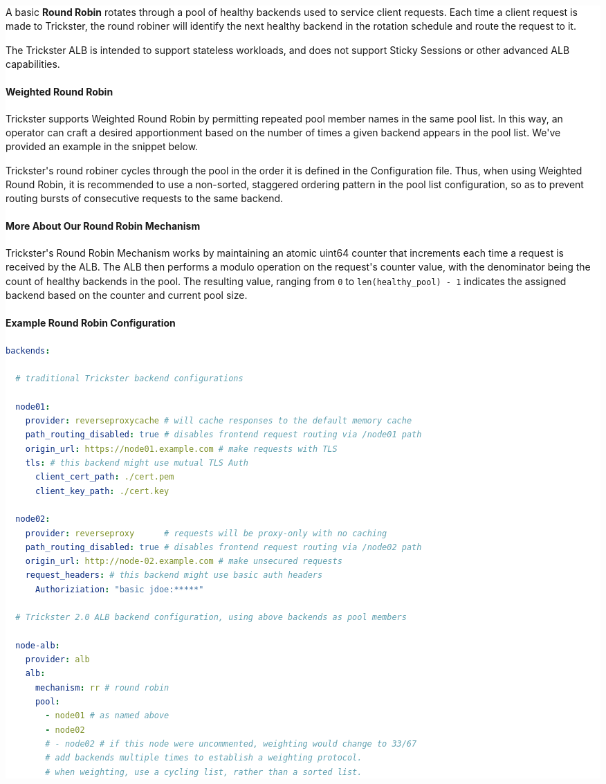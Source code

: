 A basic **Round Robin** rotates through a pool of healthy backends used to service client requests. Each time a client request is made to Trickster, the round robiner will identify the next healthy backend in the rotation schedule and route the request to it.

The Trickster ALB is intended to support stateless workloads, and does not support Sticky Sessions or other advanced ALB capabilities.

#### Weighted Round Robin

Trickster supports Weighted Round Robin by permitting repeated pool member names in the same pool list. In this way, an operator can craft a desired apportionment based on the number of times a given backend appears in the pool list. We've provided an example in the snippet below.

Trickster's round robiner cycles through the pool in the order it is defined in the Configuration file. Thus, when using Weighted Round Robin, it is recommended to use a non-sorted, staggered ordering pattern in the pool list configuration, so as to prevent routing bursts of consecutive requests to the same backend.

#### More About Our Round Robin Mechanism

Trickster's Round Robin Mechanism works by maintaining an atomic uint64 counter that increments each time a request is received by the ALB. The ALB then performs a modulo operation on the request's counter value, with the denominator being the count of healthy backends in the pool. The resulting value, ranging from `0` to `len(healthy_pool) - 1` indicates the assigned backend based on the counter and current pool size.

#### Example Round Robin Configuration

```yaml
backends:

  # traditional Trickster backend configurations

  node01:
    provider: reverseproxycache # will cache responses to the default memory cache
    path_routing_disabled: true # disables frontend request routing via /node01 path
    origin_url: https://node01.example.com # make requests with TLS
    tls: # this backend might use mutual TLS Auth
      client_cert_path: ./cert.pem
      client_key_path: ./cert.key

  node02:
    provider: reverseproxy      # requests will be proxy-only with no caching
    path_routing_disabled: true # disables frontend request routing via /node02 path
    origin_url: http://node-02.example.com # make unsecured requests
    request_headers: # this backend might use basic auth headers
      Authoriziation: "basic jdoe:*****"

  # Trickster 2.0 ALB backend configuration, using above backends as pool members

  node-alb:
    provider: alb
    alb:
      mechanism: rr # round robin
      pool:
        - node01 # as named above
        - node02
        # - node02 # if this node were uncommented, weighting would change to 33/67
        # add backends multiple times to establish a weighting protocol.
        # when weighting, use a cycling list, rather than a sorted list.
```
